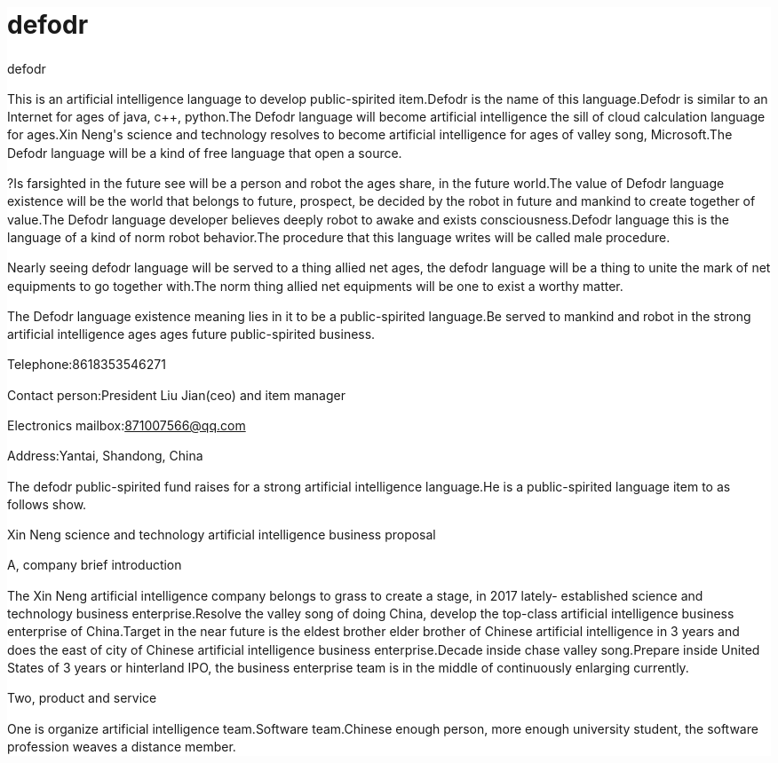 # defodr
defodr
 

This is an artificial intelligence language to develop public-spirited item.Defodr is the name of this language.Defodr is similar to an Internet for ages of java, c++, python.The Defodr language will become artificial intelligence the sill of cloud calculation language for ages.Xin Neng's science and technology resolves to become artificial intelligence for ages of valley song, Microsoft.The Defodr language will be a kind of free language that open a source.

 

?Is farsighted in the future see will be a person and robot the ages share, in the future world.The value of Defodr language existence will be the world that belongs to future, prospect, be decided by the robot in future and mankind to create together of value.The Defodr language developer believes deeply robot to awake and exists consciousness.Defodr language this is the language of a kind of norm robot behavior.The procedure that this language writes will be called male procedure.

 

Nearly seeing defodr language will be served to a thing allied net ages, the defodr language will be a thing to unite the mark of net equipments to go together with.The norm thing allied net equipments will be one to exist a worthy matter.

 

The Defodr language existence meaning lies in it to be a public-spirited language.Be served to mankind and robot in the strong artificial intelligence ages ages future public-spirited business.

 

Telephone:8618353546271

Contact person:President Liu Jian(ceo) and item manager

Electronics mailbox:871007566@qq.com

Address:Yantai, Shandong, China

 

 

The defodr public-spirited fund raises for a strong artificial intelligence language.He is a public-spirited language item to as follows show.

 

Xin Neng science and technology artificial intelligence business proposal

A, company brief introduction

The Xin Neng artificial intelligence company belongs to grass to create a stage, in 2017 lately- established science and technology business enterprise.Resolve the valley song of doing China, develop the top-class artificial intelligence business enterprise of China.Target in the near future is the eldest brother elder brother of Chinese artificial intelligence in 3 years and does the east of city of Chinese artificial intelligence business enterprise.Decade inside chase valley song.Prepare inside United States of 3 years or hinterland IPO, the business enterprise team is in the middle of continuously enlarging currently.

Two, product and service

One is organize artificial intelligence team.Software team.Chinese enough person, more enough university student, the software profession weaves a distance member.
